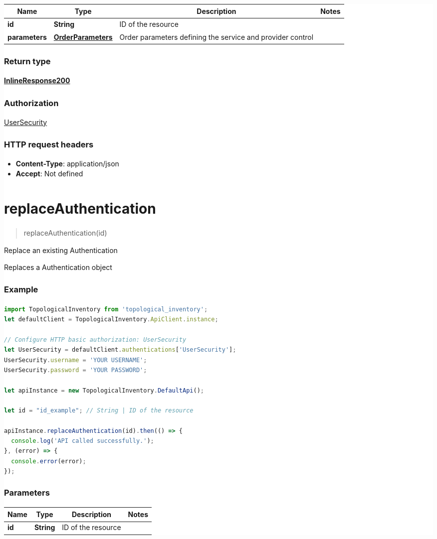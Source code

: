 Name | Type | Description  | Notes
------------- | ------------- | ------------- | -------------
 **id** | **String**| ID of the resource | 
 **parameters** | [**OrderParameters**](OrderParameters.md)| Order parameters defining the service and provider control | 

### Return type

[**InlineResponse200**](InlineResponse200.md)

### Authorization

[UserSecurity](../README.md#UserSecurity)

### HTTP request headers

 - **Content-Type**: application/json
 - **Accept**: Not defined

<a name="replaceAuthentication"></a>
# **replaceAuthentication**
> replaceAuthentication(id)

Replace an existing Authentication

Replaces a Authentication object

### Example
```javascript
import TopologicalInventory from 'topological_inventory';
let defaultClient = TopologicalInventory.ApiClient.instance;

// Configure HTTP basic authorization: UserSecurity
let UserSecurity = defaultClient.authentications['UserSecurity'];
UserSecurity.username = 'YOUR USERNAME';
UserSecurity.password = 'YOUR PASSWORD';

let apiInstance = new TopologicalInventory.DefaultApi();

let id = "id_example"; // String | ID of the resource

apiInstance.replaceAuthentication(id).then(() => {
  console.log('API called successfully.');
}, (error) => {
  console.error(error);
});

```

### Parameters

Name | Type | Description  | Notes
------------- | ------------- | ------------- | -------------
 **id** | **String**| ID of the resource | 
